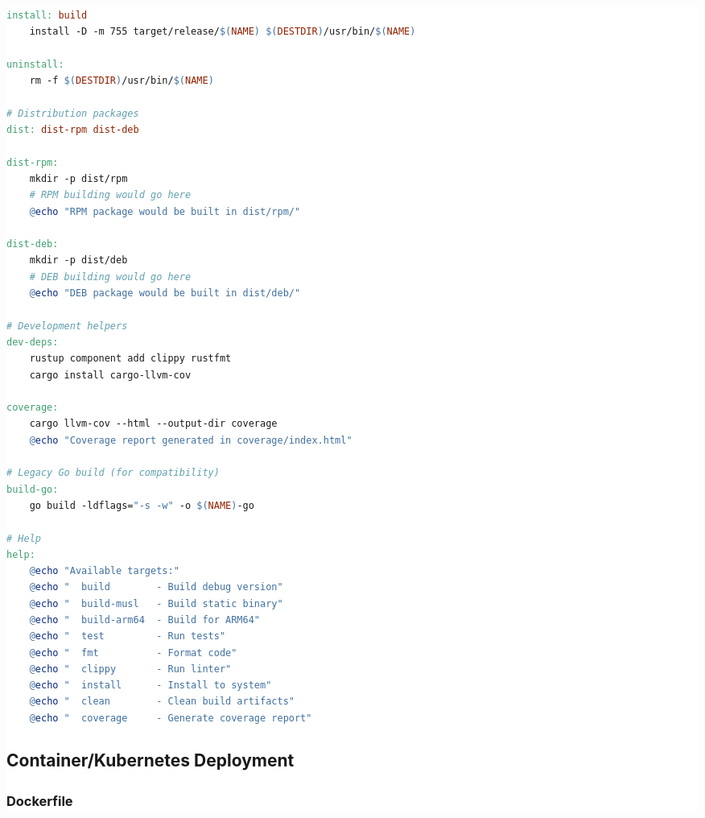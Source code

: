 ```makefile
install: build
	install -D -m 755 target/release/$(NAME) $(DESTDIR)/usr/bin/$(NAME)

uninstall:
	rm -f $(DESTDIR)/usr/bin/$(NAME)

# Distribution packages
dist: dist-rpm dist-deb

dist-rpm:
	mkdir -p dist/rpm
	# RPM building would go here
	@echo "RPM package would be built in dist/rpm/"

dist-deb:
	mkdir -p dist/deb
	# DEB building would go here
	@echo "DEB package would be built in dist/deb/"

# Development helpers
dev-deps:
	rustup component add clippy rustfmt
	cargo install cargo-llvm-cov

coverage:
	cargo llvm-cov --html --output-dir coverage
	@echo "Coverage report generated in coverage/index.html"

# Legacy Go build (for compatibility)
build-go:
	go build -ldflags="-s -w" -o $(NAME)-go

# Help
help:
	@echo "Available targets:"
	@echo "  build        - Build debug version"
	@echo "  build-musl   - Build static binary"
	@echo "  build-arm64  - Build for ARM64"
	@echo "  test         - Run tests"
	@echo "  fmt          - Format code"
	@echo "  clippy       - Run linter"
	@echo "  install      - Install to system"
	@echo "  clean        - Clean build artifacts"
	@echo "  coverage     - Generate coverage report"
```

## Container/Kubernetes Deployment

### Dockerfile
